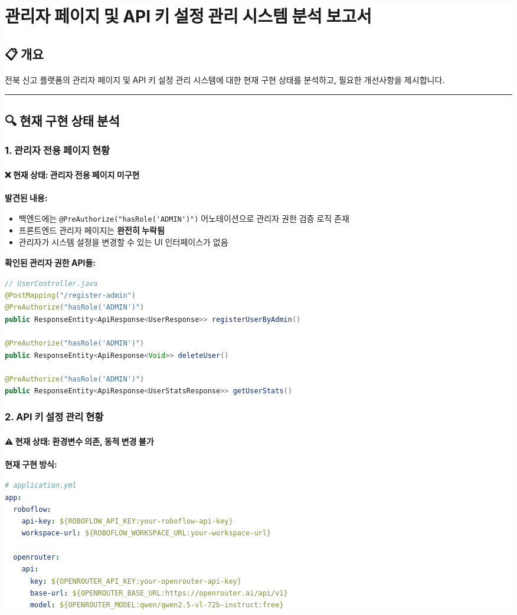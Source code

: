 # 관리자 페이지 및 API 키 설정 관리 시스템 분석 보고서

## 📋 개요

전북 신고 플랫폼의 관리자 페이지 및 API 키 설정 관리 시스템에 대한 현재 구현 상태를 분석하고, 필요한 개선사항을 제시합니다.

---

## 🔍 현재 구현 상태 분석

### 1. 관리자 전용 페이지 현황

#### ❌ **현재 상태: 관리자 전용 페이지 미구현**

**발견된 내용:**
- 백엔드에는 `@PreAuthorize("hasRole('ADMIN')")` 어노테이션으로 관리자 권한 검증 로직 존재
- 프론트엔드 관리자 페이지는 **완전히 누락됨**
- 관리자가 시스템 설정을 변경할 수 있는 UI 인터페이스가 없음

**확인된 관리자 권한 API들:**
```java
// UserController.java
@PostMapping("/register-admin")
@PreAuthorize("hasRole('ADMIN')")
public ResponseEntity<ApiResponse<UserResponse>> registerUserByAdmin()

@PreAuthorize("hasRole('ADMIN')")
public ResponseEntity<ApiResponse<Void>> deleteUser()

@PreAuthorize("hasRole('ADMIN')")
public ResponseEntity<ApiResponse<UserStatsResponse>> getUserStats()
```

### 2. API 키 설정 관리 현황

#### ⚠️ **현재 상태: 환경변수 의존, 동적 변경 불가**

**현재 구현 방식:**
```yaml
# application.yml
app:
  roboflow:
    api-key: ${ROBOFLOW_API_KEY:your-roboflow-api-key}
    workspace-url: ${ROBOFLOW_WORKSPACE_URL:your-workspace-url}
  
  openrouter:
    api:
      key: ${OPENROUTER_API_KEY:your-openrouter-api-key}
      base-url: ${OPENROUTER_BASE_URL:https://openrouter.ai/api/v1}
      model: ${OPENROUTER_MODEL:qwen/qwen2.5-vl-72b-instruct:free}
```
